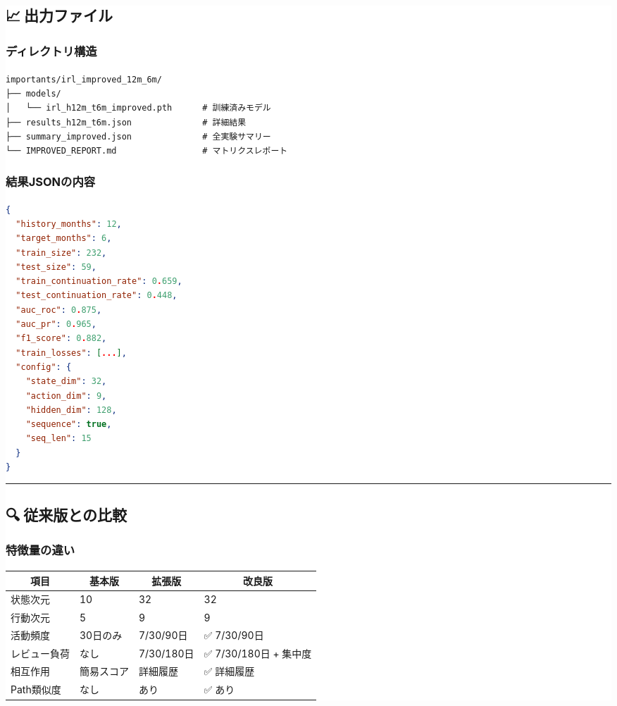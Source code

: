 
## 📈 出力ファイル

### ディレクトリ構造

```
importants/irl_improved_12m_6m/
├── models/
│   └── irl_h12m_t6m_improved.pth      # 訓練済みモデル
├── results_h12m_t6m.json              # 詳細結果
├── summary_improved.json              # 全実験サマリー
└── IMPROVED_REPORT.md                 # マトリクスレポート
```

### 結果JSONの内容

```json
{
  "history_months": 12,
  "target_months": 6,
  "train_size": 232,
  "test_size": 59,
  "train_continuation_rate": 0.659,
  "test_continuation_rate": 0.448,
  "auc_roc": 0.875,
  "auc_pr": 0.965,
  "f1_score": 0.882,
  "train_losses": [...],
  "config": {
    "state_dim": 32,
    "action_dim": 9,
    "hidden_dim": 128,
    "sequence": true,
    "seq_len": 15
  }
}
```

---

## 🔍 従来版との比較

### 特徴量の違い

| 項目 | 基本版 | 拡張版 | 改良版 |
|-----|--------|--------|--------|
| 状態次元 | 10 | 32 | 32 |
| 行動次元 | 5 | 9 | 9 |
| 活動頻度 | 30日のみ | 7/30/90日 | ✅ 7/30/90日 |
| レビュー負荷 | なし | 7/30/180日 | ✅ 7/30/180日 + 集中度 |
| 相互作用 | 簡易スコア | 詳細履歴 | ✅ 詳細履歴 |
| Path類似度 | なし | あり | ✅ あり |
